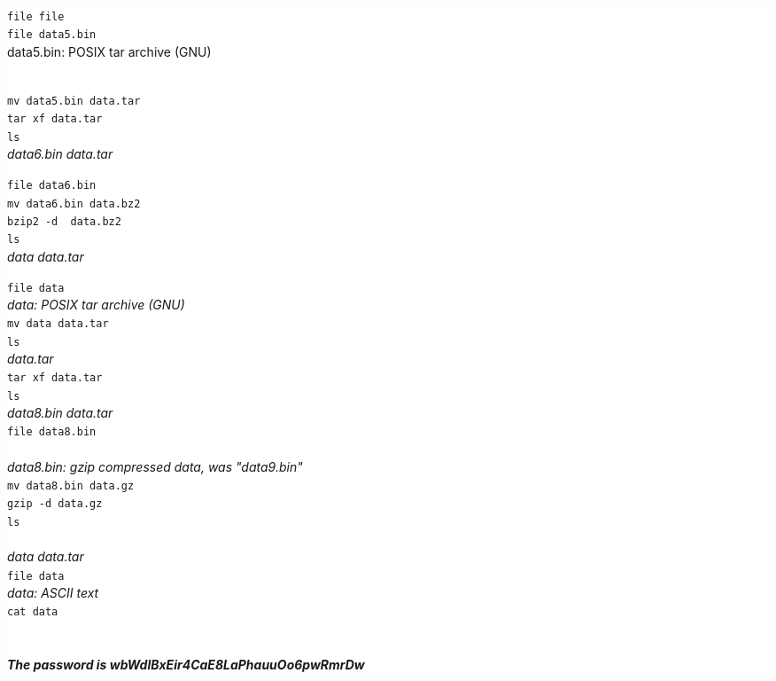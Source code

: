 `file file`
<br>
`file data5.bin`
<br>
data5.bin: POSIX tar archive (GNU)<br>
<br>

`mv data5.bin data.tar`
<br>
`tar xf data.tar`
<br>
`ls`
<br>
*data6.bin  data.tar*
<br>

`file data6.bin`
<br>
`mv data6.bin data.bz2`
<br>
`bzip2 -d  data.bz2`
<br>
`ls`
<br>
*data  data.tar*
<br>

`file data` <br>
*data: POSIX tar archive (GNU)*
<br>
`mv data data.tar`
<br>
`ls`
<br>
*data.tar*
<br>
`tar xf data.tar`
<br>
`ls`
<br>
*data8.bin  data.tar*
<br>
`file data8.bin`
<br>
<br>
*data8.bin: gzip compressed data, was "data9.bin"*
<br>
`mv data8.bin data.gz`
<br>
`gzip -d data.gz`
<br>
`ls`
<br>
<br>
*data  data.tar*
<br>
`file data`
<br>
*data: ASCII text*
<br>
`cat data`
<br>
<br>
<br>
***The password is wbWdlBxEir4CaE8LaPhauuOo6pwRmrDw***